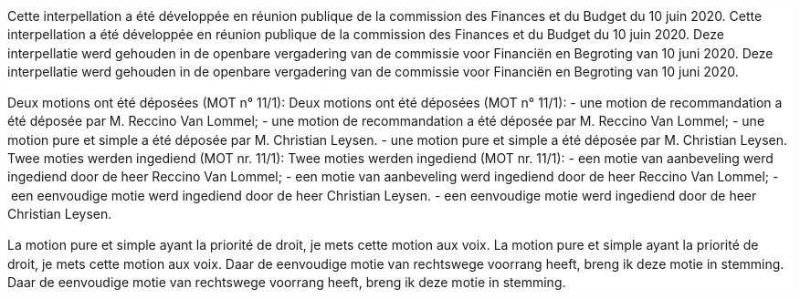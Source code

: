 Cette interpellation a été développée en
réunion publique de la commission des Finances et du Budget du
10 juin 2020.
Cette interpellation a été développée en
réunion publique de la commission des Finances et du Budget 
du
10 juin 2020.
Deze interpellatie werd gehouden in de
openbare vergadering van de commissie voor Financiën en Begroting van
10 juni 2020.
Deze interpellatie werd gehouden in de
openbare vergadering van de commissie voor Financiën en Begroting
 van
10 juni 2020.
 
 

Deux motions ont été déposées
(MOT n° 11/1):
Deux motions ont été déposées
(MOT n° 11/1):
- une motion de recommandation a été
déposée par M. Reccino Van Lommel;
- une motion de recommandation a été
déposée par M. Reccino Van Lommel;
- une motion pure et simple a été déposée
par M. Christian Leysen.
- une motion pure et simple a été déposée
par M. Christian Leysen.
Twee moties werden ingediend
(MOT nr. 11/1):
Twee moties werden ingediend
(MOT nr. 11/1):
- een motie van aanbeveling werd
ingediend door de heer Reccino Van Lommel;
- een motie van aanbeveling werd
ingediend door de heer Reccino Van Lommel;
- een eenvoudige motie werd ingediend
door de heer Christian Leysen.
- een eenvoudige motie werd ingediend
door de heer Christian Leysen.
 
 

La motion pure et simple ayant la priorité de
droit, je mets cette motion aux voix.
La motion pure et simple ayant la priorité de
droit, je mets cette motion aux voix.
Daar de eenvoudige motie van rechtswege
voorrang heeft, breng ik deze motie in stemming.
Daar de eenvoudige motie van rechtswege
voorrang heeft, breng ik deze motie in stemming.
 
 
